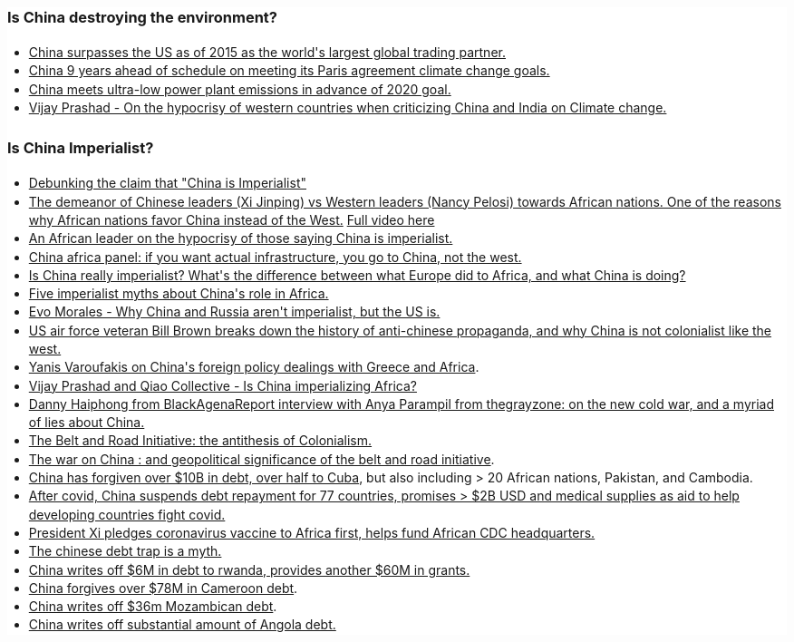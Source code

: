 ### Is China destroying the environment?

* [China surpasses the US as of 2015 as the world's largest global trading partner.](https://twitter.com/Anonylyzer13/status/1221033018355113984)
* [China 9 years ahead of schedule on meeting its Paris agreement climate change goals. ](https://www.newscientist.com/article/2211366-china-is-on-track-to-meet-its-climate-change-goals-nine-years-early/?utm_campaign=RSS%7CNSNS&utm_source=NSNS&utm_medium=RSS&utm_content=news)
* [China meets ultra-low power plant emissions in advance of 2020 goal.](https://www.reddit.com/r/science/comments/dsdam3/china_meets_ultralow_emissions_in_advance_of_the/)
* [Vijay Prashad - On the hypocrisy of western countries when criticizing China and India on Climate change.](https://nitter.net/kimcommie/status/1462810701903376385?s=21#m)

### Is China Imperialist?

- [Debunking the claim that "China is Imperialist"](https://medium.com/@rainershea612/catagorically-debunking-the-claim-that-china-is-imperialist-a9ae7b280a44)
- [The demeanor of Chinese leaders (Xi Jinping) vs Western leaders (Nancy Pelosi) towards African nations. One of the reasons why African nations favor China instead of the West.](https://www.reddit.com/r/GenZedong/comments/kxabq5/the_demeanor_of_chinese_leaders_xi_jinping_vs/) [Full video here](https://www.youtube.com/watch?v=P5uzxV8ub9k)
- [An African leader on the hypocrisy of those saying China is imperialist.](https://www.reddit.com/r/Sino/comments/pn5bmz/african_leader_calls_out_western_hypocrisy_when/) 
- [China africa panel: if you want actual infrastructure, you go to China, not the west. ](https://m.youtube.com/watch?v=TPXS0OZikzs&feature=youtu.be)
- [Is China really imperialist? What's the difference between what Europe did to Africa, and what China is doing?](https://www.reddit.com/r/GenZedong/comments/g0lp70/people_are_saying_that_china_is_colonialist_by/fnanq5x/)
- [Five imperialist myths about China's role in Africa.](https://liberationschool.org/five-imperialist-myths-about-chinas-role-in-africa/)
- [Evo Morales - Why China and Russia aren't imperialist, but the US is.](https://www.youtube.com/watch?v=f-zG2eFsNoc)
- [US air force veteran Bill Brown breaks down the history of anti-chinese propaganda, and why China is not colonialist like the west.](https://twitter.com/thouse_opinions/status/1371723368832004099)
- [Yanis Varoufakis on China's foreign policy dealings with Greece and Africa](https://www.youtube.com/watch?v=PBgbYQ5QAM0).
- [Vijay Prashad and Qiao Collective - Is China imperializing Africa?](https://www.qiaocollective.com/home/conversation-vijay-prashad)
- [Danny Haiphong from BlackAgenaReport interview with Anya Parampil from thegrayzone: on the new cold war, and a myriad of lies about China.](https://thegrayzone.com/2020/08/24/42711/)
- [The Belt and Road Initiative: the antithesis of Colonialism.](https://qutnyti.wordpress.com/2018/07/16/belt-road-initiative-an-anti-thesis-of-colonialism/)
- [The war on China : and geopolitical significance of the belt and road initiative](https://izaknovak.wordpress.com/2020/04/17/62/).
- [China has forgiven over $10B in debt, over half to Cuba](https://www.forbes.com/sites/kenrapoza/2019/05/29/china-has-forgiven-nearly-10-billion-in-debt-cuba-accounts-for-over-half/#7a4116c3615b), but also including > 20 African nations, Pakistan, and Cambodia.
- [After covid, China suspends debt repayment for 77 countries, promises > $2B USD and medical supplies as aid to help developing countries fight covid.](https://www.globaltimes.cn/content/1190790.shtml)
- [President Xi pledges coronavirus vaccine to Africa first, helps fund African CDC headquarters.](https://www.globaltimes.cn/content/1191988.shtml)
- [The chinese debt trap is a myth.](https://www.theatlantic.com/international/archive/2021/02/china-debt-trap-diplomacy/617953/)
- [China writes off $6M in debt to rwanda, provides another $60M in grants.](https://www.newtimes.co.rw/news/china-cancels-6-million-debt-rwanda-offers-extra-grants)
- [China forgives over $78M in Cameroon debt](https://edition.cnn.com/2019/02/04/china/cameroon-china-debt-relief-intl/index.html).
- [China writes off $36m Mozambican debt](https://furtherafrica.com/2017/10/26/china-writes-off-36m-mozambican-debt/).
- [China writes off substantial amount of Angola debt.](https://www.angop.ao/angola/en_us/noticias/politica/2017/5/23/China-agrees-partial-write-off-Angola-debt,73246665-509c-48a2-ae40-415d3fb65b00.html)